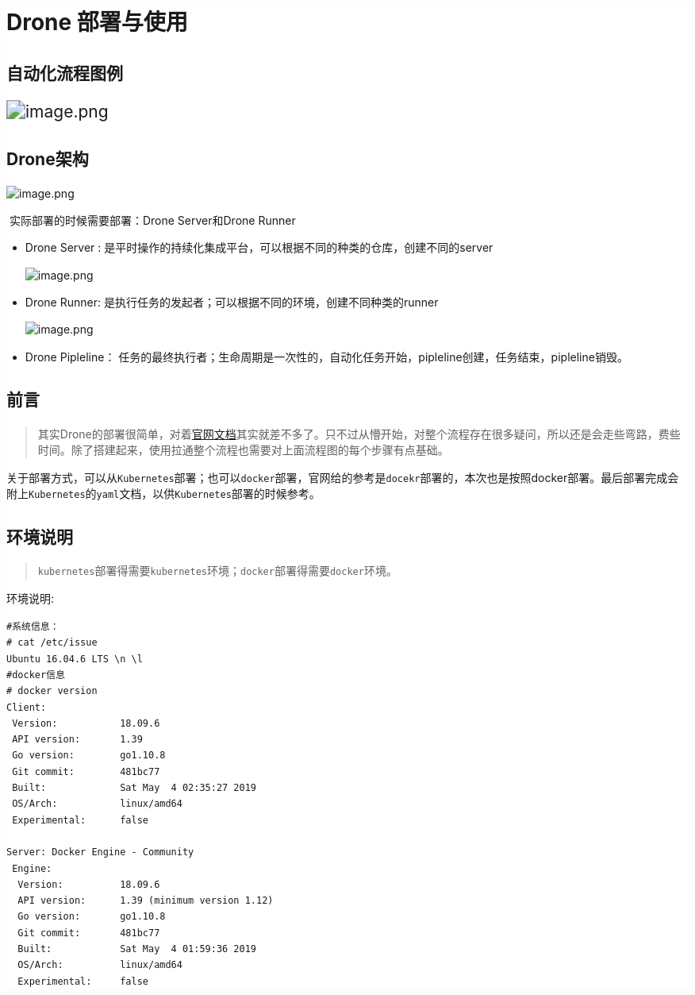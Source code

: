 #  Drone 部署与使用

## 自动化流程图例

<img src="https://i.loli.net/2021/01/05/B7hHIjyQga5P3wE.png" alt="image.png" style="zoom:150%;" />

## Drone架构

![image.png](https://i.loli.net/2021/01/11/thc7grOVk61a8P5.png)

​		实际部署的时候需要部署：Drone Server和Drone Runner

- Drone Server : 是平时操作的持续化集成平台，可以根据不同的种类的仓库，创建不同的server

  ![image.png](https://i.loli.net/2021/01/11/YirqRjZLmzhPgdx.png)

- Drone Runner:  是执行任务的发起者；可以根据不同的环境，创建不同种类的runner

  ![image.png](https://i.loli.net/2021/01/11/VRxHetZlYGKcNaQ.png)

- Drone Pipleline： 任务的最终执行者；生命周期是一次性的，自动化任务开始，pipleline创建，任务结束，pipleline销毁。

  

## 前言

> 其实Drone的部署很简单，对着[官网文档](https://docs.drone.io/)其实就差不多了。只不过从懵开始，对整个流程存在很多疑问，所以还是会走些弯路，费些时间。除了搭建起来，使用拉通整个流程也需要对上面流程图的每个步骤有点基础。

关于部署方式，可以从`Kubernetes`部署；也可以`docker`部署，官网给的参考是`docekr`部署的，本次也是按照docker部署。最后部署完成会附上`Kubernetes`的`yaml`文档，以供`Kubernetes`部署的时候参考。 

## 环境说明

> `kubernetes`部署得需要`kubernetes`环境；`docker`部署得需要`docker`环境。

环境说明:

~~~shell
#系统信息：
# cat /etc/issue
Ubuntu 16.04.6 LTS \n \l
#docker信息
# docker version
Client:
 Version:           18.09.6
 API version:       1.39
 Go version:        go1.10.8
 Git commit:        481bc77
 Built:             Sat May  4 02:35:27 2019
 OS/Arch:           linux/amd64
 Experimental:      false

Server: Docker Engine - Community
 Engine:
  Version:          18.09.6
  API version:      1.39 (minimum version 1.12)
  Go version:       go1.10.8
  Git commit:       481bc77
  Built:            Sat May  4 01:59:36 2019
  OS/Arch:          linux/amd64
  Experimental:     false
~~~
